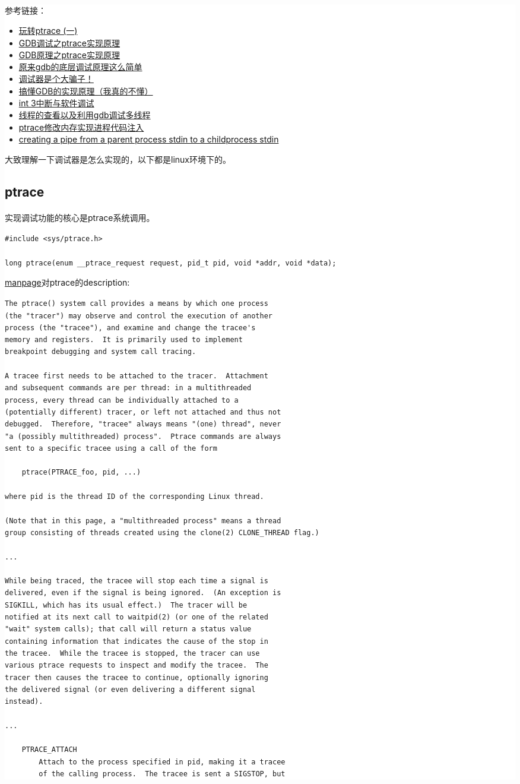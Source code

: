 参考链接：
* [玩转ptrace (一)](https://www.cnblogs.com/catch/p/3476280.html)
* [GDB调试之ptrace实现原理](https://blog.csdn.net/Rong_Toa/article/details/109499859)
* [GDB原理之ptrace实现原理](https://cloud.tencent.com/developer/article/1742878)
* [原来gdb的底层调试原理这么简单](https://zhuanlan.zhihu.com/p/336922639)
* [调试器是个大骗子！](https://zhuanlan.zhihu.com/p/626959458)
* [搞懂GDB的实现原理（我真的不懂）](https://zhuanlan.zhihu.com/p/469781175)
* [int 3中断与软件调试](https://blog.csdn.net/trochiluses/article/details/20209593)
* [线程的查看以及利用gdb调试多线程](https://blog.csdn.net/zhangye3017/article/details/80382496)
* [ptrace修改内存实现进程代码注入](https://blog.csdn.net/u011580175/article/details/82831889)
* [creating a pipe from a parent process stdin to a childprocess stdin](https://stackoverflow.com/questions/5066064/creating-a-pipe-from-a-parent-process-stdin-to-a-childprocess-stdin)

大致理解一下调试器是怎么实现的，以下都是linux环境下的。

## ptrace
实现调试功能的核心是ptrace系统调用。
```
#include <sys/ptrace.h>

long ptrace(enum __ptrace_request request, pid_t pid, void *addr, void *data);
```
[manpage](https://man7.org/linux/man-pages/man2/ptrace.2.html)对ptrace的description:
```
The ptrace() system call provides a means by which one process
(the "tracer") may observe and control the execution of another
process (the "tracee"), and examine and change the tracee's
memory and registers.  It is primarily used to implement
breakpoint debugging and system call tracing.

A tracee first needs to be attached to the tracer.  Attachment
and subsequent commands are per thread: in a multithreaded
process, every thread can be individually attached to a
(potentially different) tracer, or left not attached and thus not
debugged.  Therefore, "tracee" always means "(one) thread", never
"a (possibly multithreaded) process".  Ptrace commands are always
sent to a specific tracee using a call of the form

    ptrace(PTRACE_foo, pid, ...)

where pid is the thread ID of the corresponding Linux thread.

(Note that in this page, a "multithreaded process" means a thread
group consisting of threads created using the clone(2) CLONE_THREAD flag.)

...

While being traced, the tracee will stop each time a signal is
delivered, even if the signal is being ignored.  (An exception is
SIGKILL, which has its usual effect.)  The tracer will be
notified at its next call to waitpid(2) (or one of the related
"wait" system calls); that call will return a status value
containing information that indicates the cause of the stop in
the tracee.  While the tracee is stopped, the tracer can use
various ptrace requests to inspect and modify the tracee.  The
tracer then causes the tracee to continue, optionally ignoring
the delivered signal (or even delivering a different signal
instead).

...

    PTRACE_ATTACH
        Attach to the process specified in pid, making it a tracee
        of the calling process.  The tracee is sent a SIGSTOP, but
```